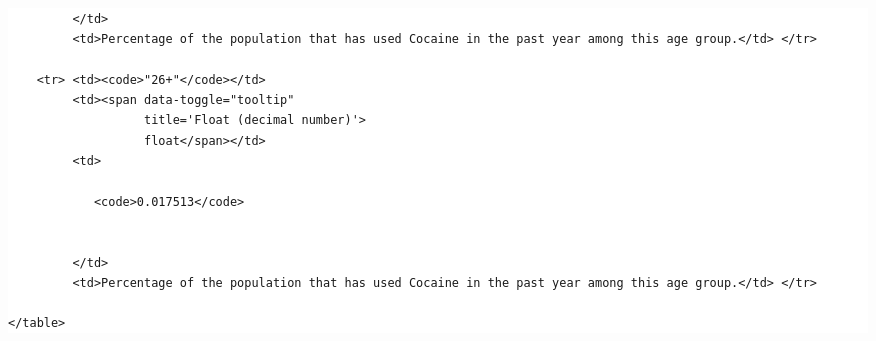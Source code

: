              </td> 
             <td>Percentage of the population that has used Cocaine in the past year among this age group.</td> </tr>
        
        <tr> <td><code>"26+"</code></td>
             <td><span data-toggle="tooltip"
                       title='Float (decimal number)'>
                       float</span></td> 
             <td>
             
                <code>0.017513</code>
             
                
             </td> 
             <td>Percentage of the population that has used Cocaine in the past year among this age group.</td> </tr>
        
    </table>
</div>

    

    

    

<script>
$(document).ready(function() {
    $( "#explore-Rates-Illicit-Drugs-Cocaine-Used-Past-Year" ).dialog({
      autoOpen: false,
      width: 'auto',
      create: function (event, ui) {
        // Set max-width
        $(this).parent().css("maxWidth", "600px");
      }
    });
    
    $("#btn-explore-Rates-Illicit-Drugs-Cocaine-Used-Past-Year-12-17").click(function() {
        $( "#explore-Rates-Illicit-Drugs-Cocaine-Used-Past-Year-12-17" ).dialog("open").css({'max-height':"400px", overflow:"auto"});;
        $('.ui-dialog :button').blur();
    });
        
    
    $("#btn-explore-Rates-Illicit-Drugs-Cocaine-Used-Past-Year-18-25").click(function() {
        $( "#explore-Rates-Illicit-Drugs-Cocaine-Used-Past-Year-18-25" ).dialog("open").css({'max-height':"400px", overflow:"auto"});;
        $('.ui-dialog :button').blur();
    });
        
    
    $("#btn-explore-Rates-Illicit-Drugs-Cocaine-Used-Past-Year-26+").click(function() {
        $( "#explore-Rates-Illicit-Drugs-Cocaine-Used-Past-Year-26+" ).dialog("open").css({'max-height':"400px", overflow:"auto"});;
        $('.ui-dialog :button').blur();
    });
        
    
});
</script>
